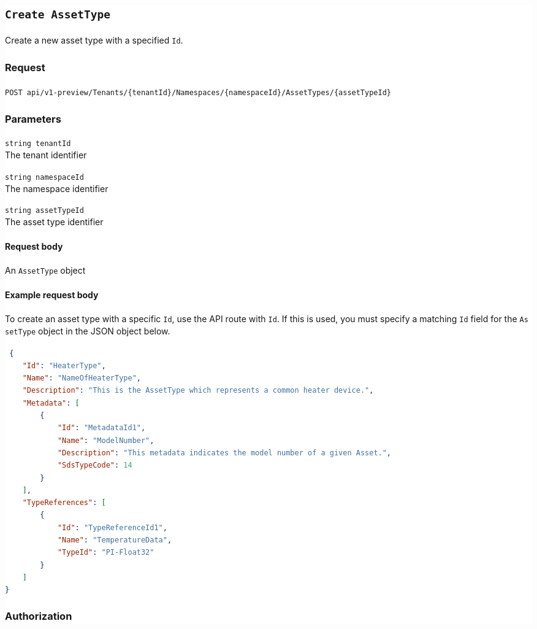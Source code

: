 ## `Create AssetType` 

Create a new asset type with a specified `Id`.

### Request 

```text 
POST api/v1-preview/Tenants/{tenantId}/Namespaces/{namespaceId}/AssetTypes/{assetTypeId}
```

### Parameters

`string tenantId`   
The tenant identifier

`string namespaceId`   
The namespace identifier

`string assetTypeId`   
The asset type identifier

#### Request body 

An `AssetType` object

#### Example request body 

To create an asset type with a specific `Id`, use the API route with `Id`. If this is used, you must specify a matching `Id` field for the `AssetType` object in the JSON object below.

```json 
 {
    "Id": "HeaterType",
    "Name": "NameOfHeaterType",
    "Description": "This is the AssetType which represents a common heater device.",
    "Metadata": [
        {
            "Id": "MetadataId1",
            "Name": "ModelNumber",
            "Description": "This metadata indicates the model number of a given Asset.",
            "SdsTypeCode": 14
        }
    ],
    "TypeReferences": [
        {
            "Id": "TypeReferenceId1",
            "Name": "TemperatureData",
            "TypeId": "PI-Float32"
        }
    ]
}
```

### Authorization
